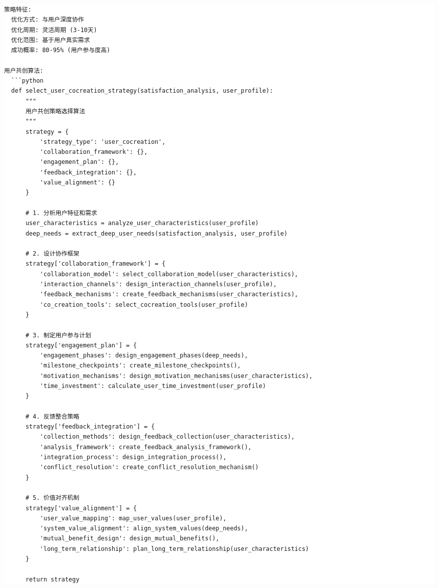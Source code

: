 ```
策略特征:
  优化方式: 与用户深度协作
  优化周期: 灵活周期 (3-10天)
  优化范围: 基于用户真实需求
  成功概率: 80-95% (用户参与度高)

用户共创算法:
  ```python
  def select_user_cocreation_strategy(satisfaction_analysis, user_profile):
      """
      用户共创策略选择算法
      """
      strategy = {
          'strategy_type': 'user_cocreation',
          'collaboration_framework': {},
          'engagement_plan': {},
          'feedback_integration': {},
          'value_alignment': {}
      }
      
      # 1. 分析用户特征和需求
      user_characteristics = analyze_user_characteristics(user_profile)
      deep_needs = extract_deep_user_needs(satisfaction_analysis, user_profile)
      
      # 2. 设计协作框架
      strategy['collaboration_framework'] = {
          'collaboration_model': select_collaboration_model(user_characteristics),
          'interaction_channels': design_interaction_channels(user_profile),
          'feedback_mechanisms': create_feedback_mechanisms(user_characteristics),
          'co_creation_tools': select_cocreation_tools(user_profile)
      }
      
      # 3. 制定用户参与计划
      strategy['engagement_plan'] = {
          'engagement_phases': design_engagement_phases(deep_needs),
          'milestone_checkpoints': create_milestone_checkpoints(),
          'motivation_mechanisms': design_motivation_mechanisms(user_characteristics),
          'time_investment': calculate_user_time_investment(user_profile)
      }
      
      # 4. 反馈整合策略
      strategy['feedback_integration'] = {
          'collection_methods': design_feedback_collection(user_characteristics),
          'analysis_framework': create_feedback_analysis_framework(),
          'integration_process': design_integration_process(),
          'conflict_resolution': create_conflict_resolution_mechanism()
      }
      
      # 5. 价值对齐机制
      strategy['value_alignment'] = {
          'user_value_mapping': map_user_values(user_profile),
          'system_value_alignment': align_system_values(deep_needs),
          'mutual_benefit_design': design_mutual_benefits(),
          'long_term_relationship': plan_long_term_relationship(user_characteristics)
      }
      
      return strategy
  ```
